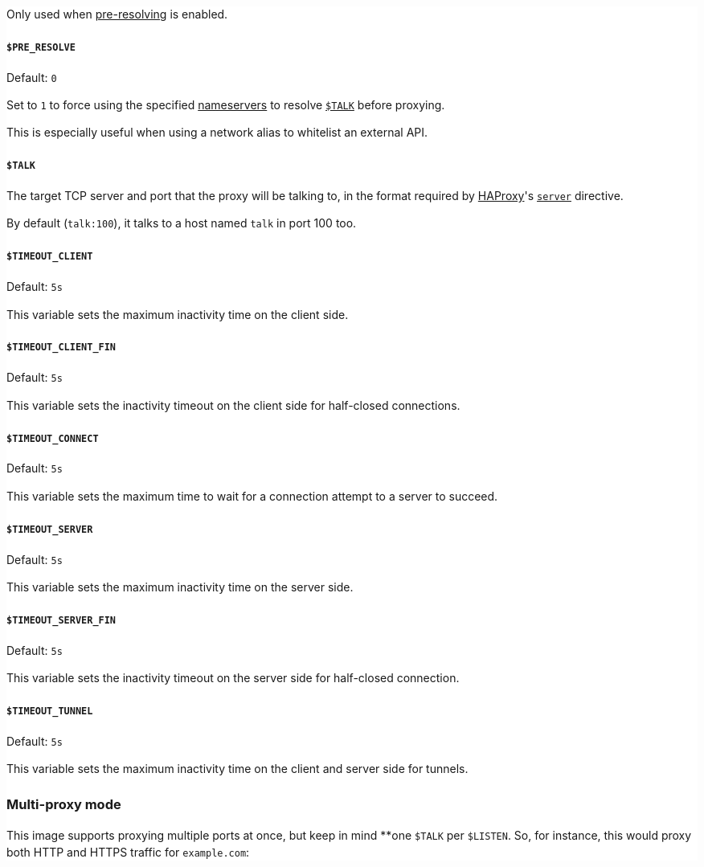 Only used when [pre-resolving](#pre-resolve) is enabled.

#### `$PRE_RESOLVE`

Default: `0`

Set to `1` to force using the specified [nameservers](#nameservers) to
resolve [`$TALK`](#talk) before proxying.

This is especially useful when using a network alias to whitelist
an external API.

#### `$TALK`

The target TCP server and port that the proxy will be talking to, in the format
required by [HAProxy][]'s [`server`][] directive.

By default (`talk:100`), it talks to a host named `talk` in port 100 too.

#### `$TIMEOUT_CLIENT`

Default: `5s`

This variable sets the maximum inactivity time on the client side.

#### `$TIMEOUT_CLIENT_FIN`

Default: `5s`

This variable sets the inactivity timeout on the client side for half-closed connections.

#### `$TIMEOUT_CONNECT`

Default: `5s`

This variable sets the maximum time to wait for a connection attempt to a server to succeed.

#### `$TIMEOUT_SERVER`

Default: `5s`

This variable sets the maximum inactivity time on the server side.

#### `$TIMEOUT_SERVER_FIN`

Default: `5s`

This variable sets the inactivity timeout on the server side for half-closed connection.

#### `$TIMEOUT_TUNNEL`

Default: `5s`

This variable sets the maximum inactivity time on the client and server side for tunnels.

### Multi-proxy mode

This image supports proxying multiple ports at once, but keep in mind
**one `$TALK` per `$LISTEN`. So, for instance, this would proxy both HTTP and
HTTPS traffic for `example.com`:


[Alpine]: https://alpinelinux.org/
[`bind`]: http://cbonte.github.io/haproxy-dconv/1.7/configuration.html#bind
[Docker Compose files]: https://docs.docker.com/compose/compose-file/
[HAProxy]: http://www.haproxy.org/
[issue tracker]: https://github.com/Tecnativa/docker-tcp-proxy/issues
[`server`]: http://cbonte.github.io/haproxy-dconv/1.7/configuration.html#server